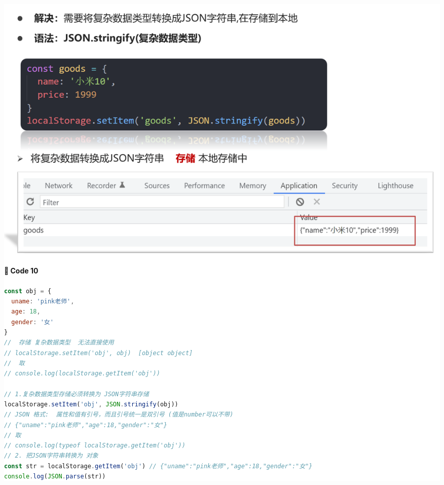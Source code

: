 

![image-20220727034342764](imgs/image-20220727034342764.png)



#### 🚩 Code 10

```js
const obj = {
  uname: 'pink老师',
  age: 18,
  gender: '女'
}
//  存储 复杂数据类型  无法直接使用
// localStorage.setItem('obj', obj)  [object object]    
//  取
// console.log(localStorage.getItem('obj'))

// 1.复杂数据类型存储必须转换为 JSON字符串存储
localStorage.setItem('obj', JSON.stringify(obj))
// JSON 格式:  属性和值有引号，而且引号统一是双引号 (值是number可以不带)
// {"uname":"pink老师","age":18,"gender":"女"}
// 取
// console.log(typeof localStorage.getItem('obj'))
// 2. 把JSON字符串转换为 对象
const str = localStorage.getItem('obj') // {"uname":"pink老师","age":18,"gender":"女"}
console.log(JSON.parse(str))
```
